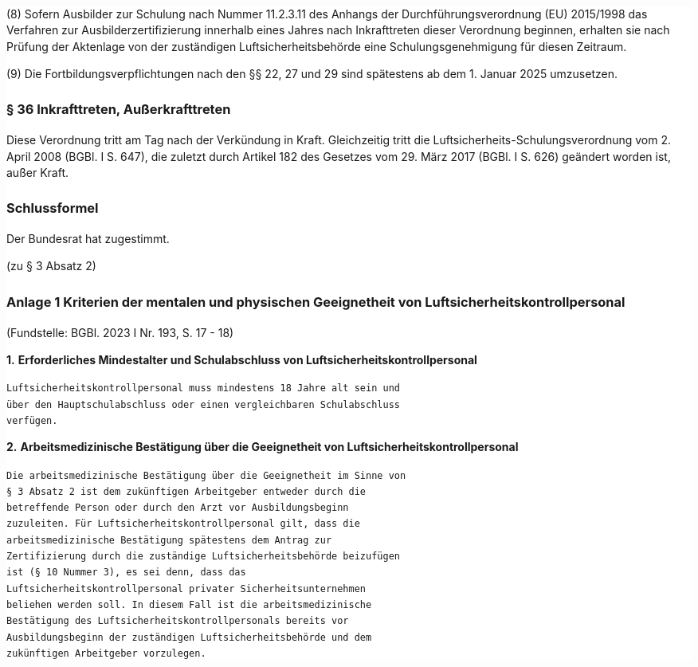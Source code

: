 (8) Sofern Ausbilder zur Schulung nach Nummer 11.2.3.11 des Anhangs
der Durchführungsverordnung (EU) 2015/1998 das Verfahren zur
Ausbilderzertifizierung innerhalb eines Jahres nach Inkrafttreten
dieser Verordnung beginnen, erhalten sie nach Prüfung der Aktenlage
von der zuständigen Luftsicherheitsbehörde eine Schulungsgenehmigung
für diesen Zeitraum.

(9) Die Fortbildungsverpflichtungen nach den §§ 22, 27 und 29 sind
spätestens ab dem 1. Januar 2025 umzusetzen.


### § 36 Inkrafttreten, Außerkrafttreten

Diese Verordnung tritt am Tag nach der Verkündung in Kraft.
Gleichzeitig tritt die Luftsicherheits-Schulungsverordnung vom 2.
April 2008 (BGBl. I S. 647), die zuletzt durch Artikel 182 des
Gesetzes vom 29. März 2017 (BGBl. I S. 626) geändert worden ist, außer
Kraft.


### Schlussformel

Der Bundesrat hat zugestimmt.

(zu § 3 Absatz 2)

### Anlage 1 Kriterien der mentalen und physischen Geeignetheit von Luftsicherheitskontrollpersonal

(Fundstelle: BGBl. 2023 I Nr. 193, S. 17 - 18)



**1.** **Erforderliches Mindestalter und Schulabschluss von
    Luftsicherheitskontrollpersonal**

    Luftsicherheitskontrollpersonal muss mindestens 18 Jahre alt sein und
    über den Hauptschulabschluss oder einen vergleichbaren Schulabschluss
    verfügen.


**2.** **Arbeitsmedizinische Bestätigung über die Geeignetheit von
    Luftsicherheitskontrollpersonal**

    Die arbeitsmedizinische Bestätigung über die Geeignetheit im Sinne von
    § 3 Absatz 2 ist dem zukünftigen Arbeitgeber entweder durch die
    betreffende Person oder durch den Arzt vor Ausbildungsbeginn
    zuzuleiten. Für Luftsicherheitskontrollpersonal gilt, dass die
    arbeitsmedizinische Bestätigung spätestens dem Antrag zur
    Zertifizierung durch die zuständige Luftsicherheitsbehörde beizufügen
    ist (§ 10 Nummer 3), es sei denn, dass das
    Luftsicherheitskontrollpersonal privater Sicherheitsunternehmen
    beliehen werden soll. In diesem Fall ist die arbeitsmedizinische
    Bestätigung des Luftsicherheitskontrollpersonals bereits vor
    Ausbildungsbeginn der zuständigen Luftsicherheitsbehörde und dem
    zukünftigen Arbeitgeber vorzulegen.
